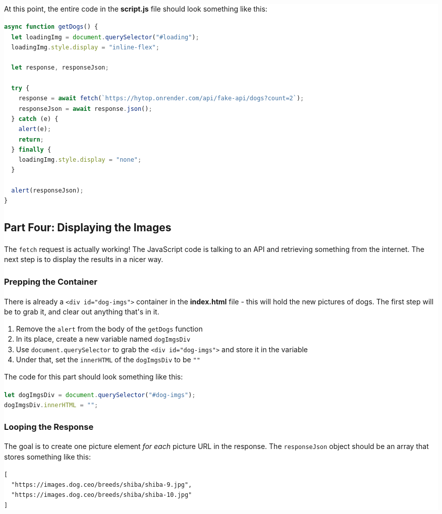 At this point, the entire code in the **script.js** file should look something like this:

```js
async function getDogs() {
  let loadingImg = document.querySelector("#loading");
  loadingImg.style.display = "inline-flex";

  let response, responseJson;
  
  try {
    response = await fetch(`https://hytop.onrender.com/api/fake-api/dogs?count=2`);
    responseJson = await response.json();
  } catch (e) {
    alert(e);
    return;
  } finally {
    loadingImg.style.display = "none";
  }

  alert(responseJson);
}
```

## Part Four: Displaying the Images
The `fetch` request is actually working! The JavaScript code is talking to an API and retrieving something from the internet. The next step is to display the results in a nicer way.

### Prepping the Container
There is already a `<div id="dog-imgs">` container in the **index.html** file - this will hold the new pictures of dogs. The first step will be to grab it, and clear out anything that's in it.

1. Remove the `alert` from the body of the `getDogs` function
1. In its place, create a new variable named `dogImgsDiv`
1. Use `document.querySelector` to grab the `<div id="dog-imgs">` and store it in the variable
1. Under that, set the `innerHTML` of the `dogImgsDiv` to be `""`

The code for this part should look something like this:

```js
let dogImgsDiv = document.querySelector("#dog-imgs");
dogImgsDiv.innerHTML = "";
```

### Looping the Response
The goal is to create one picture element _for each_ picture URL in the response. The `responseJson` object should be an array that stores something like this:

```
[
  "https://images.dog.ceo/breeds/shiba/shiba-9.jpg",
  "https://images.dog.ceo/breeds/shiba/shiba-10.jpg"
]
```
